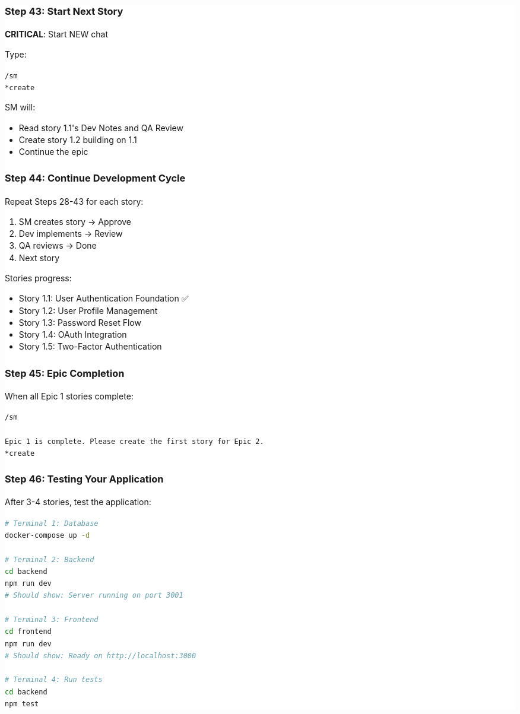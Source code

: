 ### Step 43: Start Next Story

**CRITICAL**: Start NEW chat

Type:
```
/sm
*create
```

SM will:
- Read story 1.1's Dev Notes and QA Review
- Create story 1.2 building on 1.1
- Continue the epic

### Step 44: Continue Development Cycle

Repeat Steps 28-43 for each story:
1. SM creates story → Approve
2. Dev implements → Review
3. QA reviews → Done
4. Next story

Stories progress:
- Story 1.1: User Authentication Foundation ✅
- Story 1.2: User Profile Management
- Story 1.3: Password Reset Flow
- Story 1.4: OAuth Integration
- Story 1.5: Two-Factor Authentication

### Step 45: Epic Completion

When all Epic 1 stories complete:
```
/sm

Epic 1 is complete. Please create the first story for Epic 2.
*create
```

### Step 46: Testing Your Application

After 3-4 stories, test the application:

```bash
# Terminal 1: Database
docker-compose up -d

# Terminal 2: Backend
cd backend
npm run dev
# Should show: Server running on port 3001

# Terminal 3: Frontend
cd frontend
npm run dev
# Should show: Ready on http://localhost:3000

# Terminal 4: Run tests
cd backend
npm test
```
